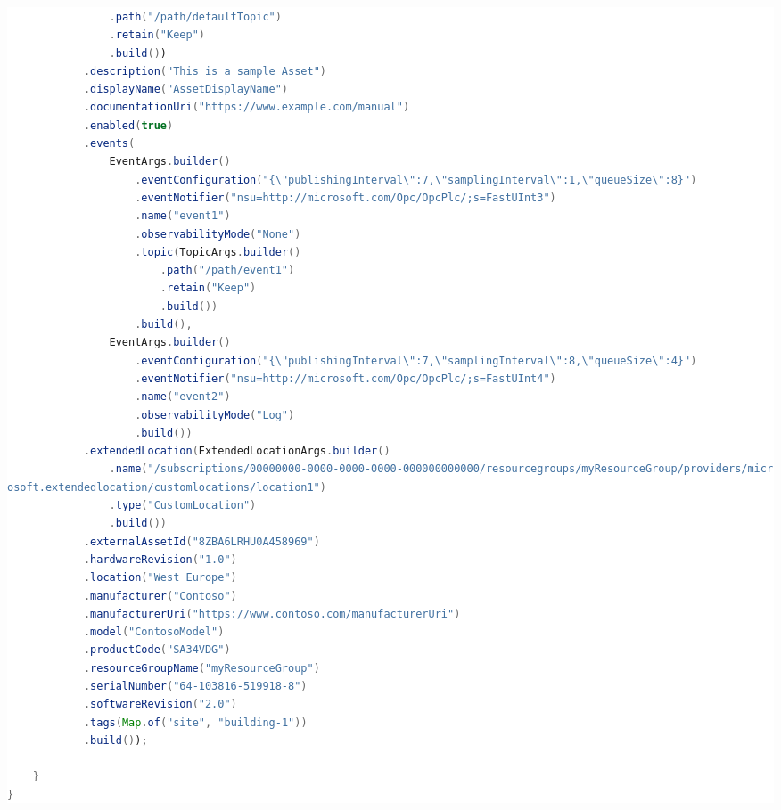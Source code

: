 ```java
                .path("/path/defaultTopic")
                .retain("Keep")
                .build())
            .description("This is a sample Asset")
            .displayName("AssetDisplayName")
            .documentationUri("https://www.example.com/manual")
            .enabled(true)
            .events(            
                EventArgs.builder()
                    .eventConfiguration("{\"publishingInterval\":7,\"samplingInterval\":1,\"queueSize\":8}")
                    .eventNotifier("nsu=http://microsoft.com/Opc/OpcPlc/;s=FastUInt3")
                    .name("event1")
                    .observabilityMode("None")
                    .topic(TopicArgs.builder()
                        .path("/path/event1")
                        .retain("Keep")
                        .build())
                    .build(),
                EventArgs.builder()
                    .eventConfiguration("{\"publishingInterval\":7,\"samplingInterval\":8,\"queueSize\":4}")
                    .eventNotifier("nsu=http://microsoft.com/Opc/OpcPlc/;s=FastUInt4")
                    .name("event2")
                    .observabilityMode("Log")
                    .build())
            .extendedLocation(ExtendedLocationArgs.builder()
                .name("/subscriptions/00000000-0000-0000-0000-000000000000/resourcegroups/myResourceGroup/providers/microsoft.extendedlocation/customlocations/location1")
                .type("CustomLocation")
                .build())
            .externalAssetId("8ZBA6LRHU0A458969")
            .hardwareRevision("1.0")
            .location("West Europe")
            .manufacturer("Contoso")
            .manufacturerUri("https://www.contoso.com/manufacturerUri")
            .model("ContosoModel")
            .productCode("SA34VDG")
            .resourceGroupName("myResourceGroup")
            .serialNumber("64-103816-519918-8")
            .softwareRevision("2.0")
            .tags(Map.of("site", "building-1"))
            .build());

    }
}

```


</pulumi-choosable>
</div>
